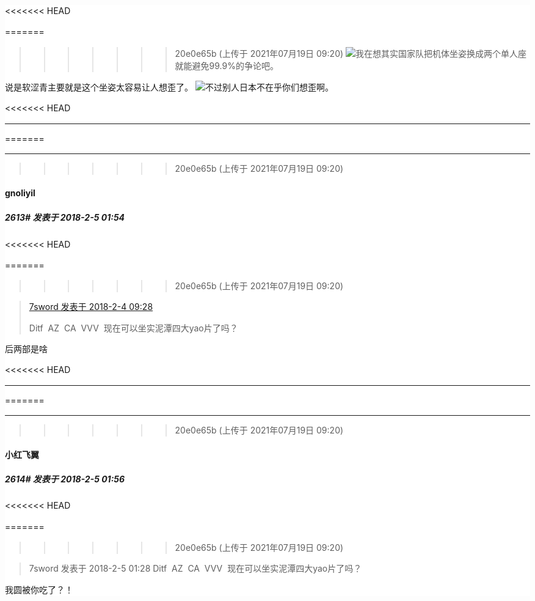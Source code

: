 
<<<<<<< HEAD

=======
>>>>>>> 20e0e65b (上传于 2021年07月19日 09:20)
<img src="https://static.saraba1st.com/image/smiley/face2017/034.png" referrerpolicy="no-referrer">我在想其实国家队把机体坐姿换成两个单人座就能避免99.9%的争论吧。

说是软涩青主要就是这个坐姿太容易让人想歪了。
<img src="https://static.saraba1st.com/image/smiley/face2017/067.png" referrerpolicy="no-referrer">不过别人日本不在乎你们想歪啊。


<<<<<<< HEAD





*****
=======
*****
>>>>>>> 20e0e65b (上传于 2021年07月19日 09:20)

####  gnoliyil  
##### 2613#       发表于 2018-2-5 01:54


<<<<<<< HEAD

=======
>>>>>>> 20e0e65b (上传于 2021年07月19日 09:20)
<blockquote><a href="httphttps://bbs.saraba1st.com/2b/forum.php?mod=redirect&amp;goto=findpost&amp;pid=38462877&amp;ptid=1579703" target="_blank">7sword 发表于 2018-2-4 09:28</a>

Ditf  AZ  CA  VVV  现在可以坐实泥潭四大yao片了吗？</blockquote>
后两部是啥


<<<<<<< HEAD





*****
=======
*****
>>>>>>> 20e0e65b (上传于 2021年07月19日 09:20)

####  小红飞翼  
##### 2614#       发表于 2018-2-5 01:56


<<<<<<< HEAD

=======
>>>>>>> 20e0e65b (上传于 2021年07月19日 09:20)
<blockquote>7sword 发表于 2018-2-5 01:28
Ditf  AZ  CA  VVV  现在可以坐实泥潭四大yao片了吗？</blockquote>
我圆被你吃了？！
